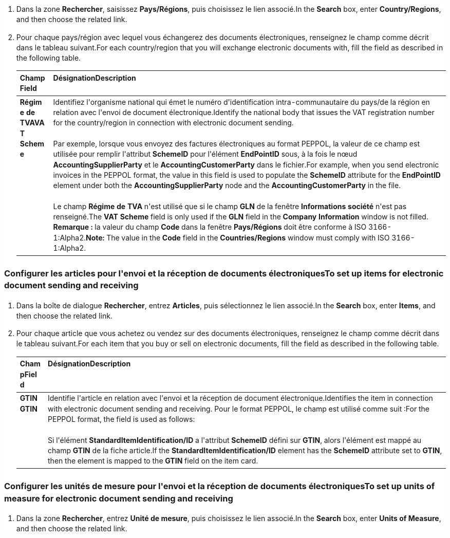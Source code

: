 1. <span data-ttu-id="6a33c-161">Dans la zone **Rechercher**, saisissez **Pays/Régions**, puis choisissez le lien associé.</span><span class="sxs-lookup"><span data-stu-id="6a33c-161">In the **Search** box, enter **Country/Regions**, and then choose the related link.</span></span>  
2. <span data-ttu-id="6a33c-162">Pour chaque pays/région avec lequel vous échangerez des documents électroniques, renseignez le champ comme décrit dans le tableau suivant.</span><span class="sxs-lookup"><span data-stu-id="6a33c-162">For each country/region that you will exchange electronic documents with, fill the field as described in the following table.</span></span>  

    |<span data-ttu-id="6a33c-163">Champ</span><span class="sxs-lookup"><span data-stu-id="6a33c-163">Field</span></span>|<span data-ttu-id="6a33c-164">Désignation</span><span class="sxs-lookup"><span data-stu-id="6a33c-164">Description</span></span>|  
    |---------------------------------|---------------------------------------|  
    |<span data-ttu-id="6a33c-165">**Régime de TVA**</span><span class="sxs-lookup"><span data-stu-id="6a33c-165">**VAT Scheme**</span></span>|<span data-ttu-id="6a33c-166">Identifiez l'organisme national qui émet le numéro d'identification intra-communautaire du pays\/de la région en relation avec l'envoi de document électronique.</span><span class="sxs-lookup"><span data-stu-id="6a33c-166">Identify the national body that issues the VAT registration number for the country\/region in connection with electronic document sending.</span></span><br /><br /> <span data-ttu-id="6a33c-167">Par exemple, lorsque vous envoyez des factures électroniques au format PEPPOL, la valeur de ce champ est utilisée pour remplir l'attribut **SchemeID** pour l'élément **EndPointID** sous, à la fois le nœud **AccountingSupplierParty** et le **AccountingCustomerParty** dans le fichier.</span><span class="sxs-lookup"><span data-stu-id="6a33c-167">For example, when you send electronic invoices in the PEPPOL format, the value in this field is used to populate the **SchemeID** attribute for the **EndPointID** element under both the **AccountingSupplierParty** node and the **AccountingCustomerParty** in the file.</span></span><br /><br /> <span data-ttu-id="6a33c-168">Le champ **Régime de TVA** n'est utilisé que si le champ **GLN** de la fenêtre **Informations société** n'est pas renseigné.</span><span class="sxs-lookup"><span data-stu-id="6a33c-168">The **VAT Scheme** field is only used if the **GLN** field in the **Company Information** window is not filled.</span></span> <span data-ttu-id="6a33c-169">**Remarque :** la valeur du champ **Code** dans la fenêtre **Pays\/Régions** doit être conforme à ISO 3166\-1:Alpha2.</span><span class="sxs-lookup"><span data-stu-id="6a33c-169">**Note:**  The value in the **Code** field in the **Countries\/Regions** window must comply with ISO 3166\-1:Alpha2.</span></span>|  

### <a name="to-set-up-items-for-electronic-document-sending-and-receiving"></a><span data-ttu-id="6a33c-170">Configurer les articles pour l'envoi et la réception de documents électroniques</span><span class="sxs-lookup"><span data-stu-id="6a33c-170">To set up items for electronic document sending and receiving</span></span>  
1. <span data-ttu-id="6a33c-171">Dans la boîte de dialogue **Rechercher**, entrez **Articles**, puis sélectionnez le lien associé.</span><span class="sxs-lookup"><span data-stu-id="6a33c-171">In the **Search** box, enter **Items**, and then choose the related link.</span></span>  
2. <span data-ttu-id="6a33c-172">Pour chaque article que vous achetez ou vendez sur des documents électroniques, renseignez le champ comme décrit dans le tableau suivant.</span><span class="sxs-lookup"><span data-stu-id="6a33c-172">For each item that you buy or sell on electronic documents, fill the field as described in the following table.</span></span>  

    |<span data-ttu-id="6a33c-173">Champ</span><span class="sxs-lookup"><span data-stu-id="6a33c-173">Field</span></span>|<span data-ttu-id="6a33c-174">Désignation</span><span class="sxs-lookup"><span data-stu-id="6a33c-174">Description</span></span>|  
    |---------------------------------|---------------------------------------|  
    |<span data-ttu-id="6a33c-175">**GTIN**</span><span class="sxs-lookup"><span data-stu-id="6a33c-175">**GTIN**</span></span>|<span data-ttu-id="6a33c-176">Identifie l'article en relation avec l'envoi et la réception de document électronique.</span><span class="sxs-lookup"><span data-stu-id="6a33c-176">Identifies the item in connection with electronic document sending and receiving.</span></span> <span data-ttu-id="6a33c-177">Pour le format PEPPOL, le champ est utilisé comme suit :</span><span class="sxs-lookup"><span data-stu-id="6a33c-177">For the PEPPOL format, the field is used as follows:</span></span><br /><br /> <span data-ttu-id="6a33c-178">Si l'élément **StandardItemIdentification\/ID** a l'attribut **SchemeID** défini sur **GTIN**, alors l'élément est mappé au champ **GTIN** de la fiche article.</span><span class="sxs-lookup"><span data-stu-id="6a33c-178">If the **StandardItemIdentification\/ID** element has the **SchemeID** attribute set to **GTIN**, then the element is mapped to the **GTIN** field on the item card.</span></span>|  

### <a name="to-set-up-units-of-measure-for-electronic-document-sending-and-receiving"></a><span data-ttu-id="6a33c-179">Configurer les unités de mesure pour l'envoi et la réception de documents électroniques</span><span class="sxs-lookup"><span data-stu-id="6a33c-179">To set up units of measure for electronic document sending and receiving</span></span>  
1. <span data-ttu-id="6a33c-180">Dans la zone **Rechercher**, entrez **Unité de mesure**, puis choisissez le lien associé.</span><span class="sxs-lookup"><span data-stu-id="6a33c-180">In the **Search** box, enter **Units of Measure**, and then choose the related link.</span></span>  